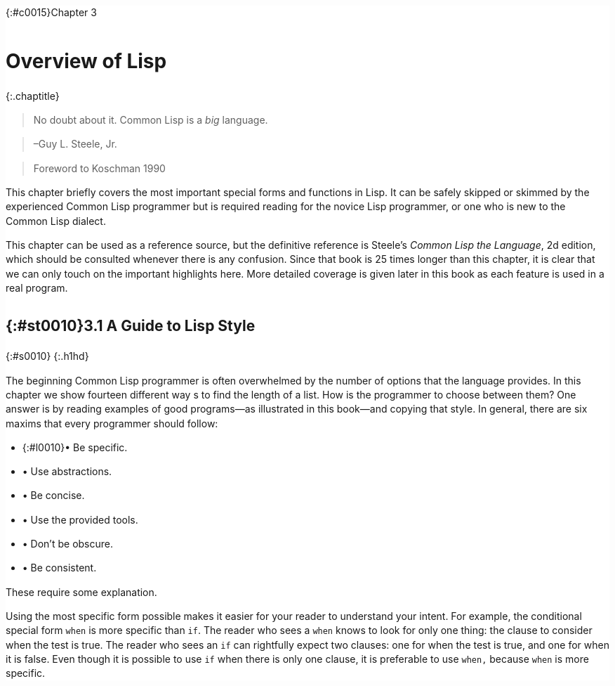 [ ](#){:#c0015}Chapter 3

# Overview of Lisp
{:.chaptitle}

> No doubt about it.
Common Lisp is a *big* language.

> –Guy L.
Steele, Jr.

> Foreword to Koschman 1990

This chapter briefly covers the most important special forms and functions in Lisp.
It can be safely skipped or skimmed by the experienced Common Lisp programmer but is required reading for the novice Lisp programmer, or one who is new to the Common Lisp dialect.

This chapter can be used as a reference source, but the definitive reference is Steele’s *Common Lisp the Language*, 2d edition, which should be consulted whenever there is any confusion.
Since that book is 25 times longer than this chapter, it is clear that we can only touch on the important highlights here.
More detailed coverage is given later in this book as each feature is used in a real program.

## [ ](#){:#st0010}3.1 A Guide to Lisp Style
{:#s0010}
{:.h1hd}

The beginning Common Lisp programmer is often overwhelmed by the number of options that the language provides.
In this chapter we show fourteen different way s to find the length of a list.
How is the programmer to choose between them?
One answer is by reading examples of good programs—as illustrated in this book—and copying that style.
In general, there are six maxims that every programmer should follow:

* [ ](#){:#l0010}• Be specific.

* • Use abstractions.

* • Be concise.

* • Use the provided tools.

* • Don’t be obscure.

* • Be consistent.

These require some explanation.

Using the most specific form possible makes it easier for your reader to understand your intent.
For example, the conditional special form `when` is more specific than `if`.
The reader who sees a `when` knows to look for only one thing: the clause to consider when the test is true.
The reader who sees an `if` can rightfully expect two clauses: one for when the test is true, and one for when it is false.
Even though it is possible to use `if` when there is only one clause, it is preferable to use `when,` because `when` is more specific.
